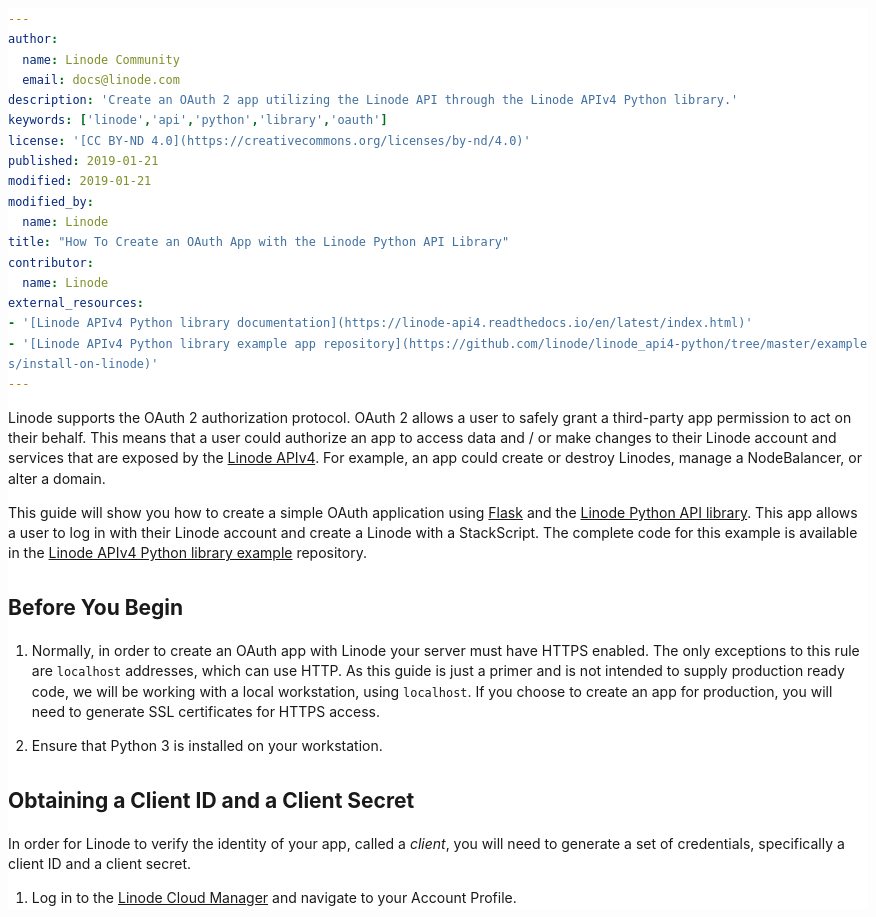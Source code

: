 ```yaml
---
author:
  name: Linode Community
  email: docs@linode.com
description: 'Create an OAuth 2 app utilizing the Linode API through the Linode APIv4 Python library.'
keywords: ['linode','api','python','library','oauth']
license: '[CC BY-ND 4.0](https://creativecommons.org/licenses/by-nd/4.0)'
published: 2019-01-21
modified: 2019-01-21
modified_by:
  name: Linode
title: "How To Create an OAuth App with the Linode Python API Library"
contributor:
  name: Linode
external_resources:
- '[Linode APIv4 Python library documentation](https://linode-api4.readthedocs.io/en/latest/index.html)'
- '[Linode APIv4 Python library example app repository](https://github.com/linode/linode_api4-python/tree/master/examples/install-on-linode)'
---
```


Linode supports the OAuth 2 authorization protocol. OAuth 2 allows a user to safely grant a third-party app permission to act on their behalf. This means that a user could authorize an app to access data and / or make changes to their Linode account and services that are exposed by the [Linode APIv4](https://developers.linode.com/api/v4). For example, an app could create or destroy Linodes, manage a NodeBalancer, or alter a domain.

This guide will show you how to create a simple OAuth application using [Flask](http://flask.pocoo.org/) and the [Linode Python API library](https://linode-api4.readthedocs.io/en/latest/index.html). This app allows a user to log in with their Linode account and create a Linode with a StackScript. The complete code for this example is available in the [Linode APIv4 Python library example](https://github.com/linode/linode_api4-python/tree/master/examples/install-on-linode) repository.

## Before You Begin

1. Normally, in order to create an OAuth app with Linode your server must have HTTPS enabled. The only exceptions to this rule are `localhost` addresses, which can use HTTP. As this guide is just a primer and is not intended to supply production ready code, we will be working with a local workstation, using `localhost`. If you choose to create an app for production, you will need to generate SSL certificates for HTTPS access.

1. Ensure that Python 3 is installed on your workstation.

## Obtaining a Client ID and a Client Secret

In order for Linode to verify the identity of your app, called a *client*, you will need to generate a set of credentials, specifically a client ID and a client secret.

1. Log in to the [Linode Cloud Manager](https://cloud.linode.com) and navigate to your Account Profile.
